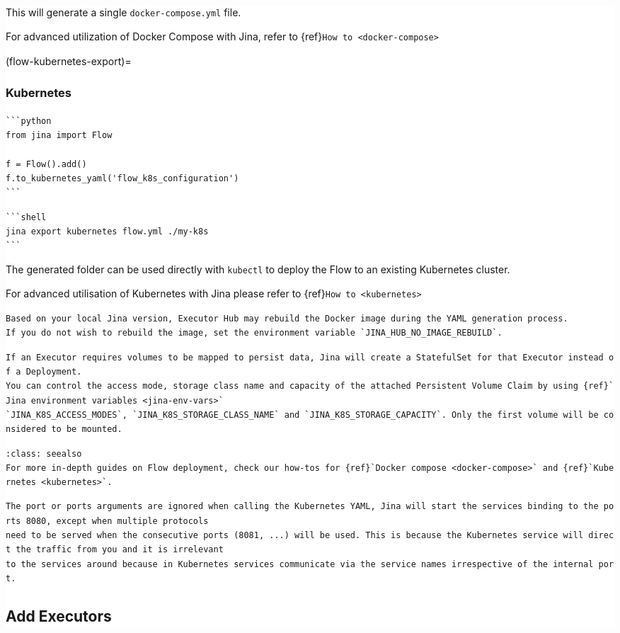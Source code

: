 This will generate a single `docker-compose.yml` file.

For advanced utilization of Docker Compose with Jina, refer to {ref}`How to <docker-compose>` 

(flow-kubernetes-export)=
### Kubernetes

````{tab} Python
```python
from jina import Flow

f = Flow().add()
f.to_kubernetes_yaml('flow_k8s_configuration')
```
````
````{tab} Terminal
```shell
jina export kubernetes flow.yml ./my-k8s 
```
````

The generated folder can be used directly with `kubectl` to deploy the Flow to an existing Kubernetes cluster.

For advanced utilisation of Kubernetes with Jina please refer to {ref}`How to <kubernetes>` 

```{tip}
Based on your local Jina version, Executor Hub may rebuild the Docker image during the YAML generation process.
If you do not wish to rebuild the image, set the environment variable `JINA_HUB_NO_IMAGE_REBUILD`.
```

```{tip}
If an Executor requires volumes to be mapped to persist data, Jina will create a StatefulSet for that Executor instead of a Deployment.
You can control the access mode, storage class name and capacity of the attached Persistent Volume Claim by using {ref}`Jina environment variables <jina-env-vars>`  
`JINA_K8S_ACCESS_MODES`, `JINA_K8S_STORAGE_CLASS_NAME` and `JINA_K8S_STORAGE_CAPACITY`. Only the first volume will be considered to be mounted.
```

```{admonition} See also
:class: seealso
For more in-depth guides on Flow deployment, check our how-tos for {ref}`Docker compose <docker-compose>` and {ref}`Kubernetes <kubernetes>`.
```

```{caution}
The port or ports arguments are ignored when calling the Kubernetes YAML, Jina will start the services binding to the ports 8080, except when multiple protocols
need to be served when the consecutive ports (8081, ...) will be used. This is because the Kubernetes service will direct the traffic from you and it is irrelevant
to the services around because in Kubernetes services communicate via the service names irrespective of the internal port.
```


## Add Executors
